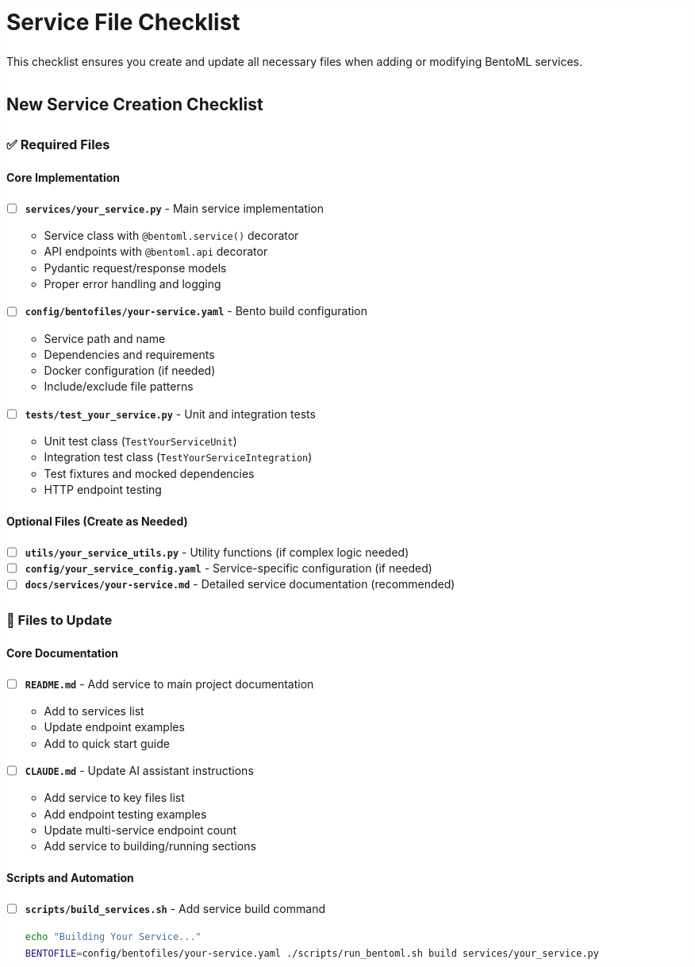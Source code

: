 # Service File Checklist

This checklist ensures you create and update all necessary files when adding or modifying BentoML services.

## New Service Creation Checklist

### ✅ Required Files

#### Core Implementation
- [ ] **`services/your_service.py`** - Main service implementation
  - Service class with `@bentoml.service()` decorator
  - API endpoints with `@bentoml.api` decorator
  - Pydantic request/response models
  - Proper error handling and logging

- [ ] **`config/bentofiles/your-service.yaml`** - Bento build configuration
  - Service path and name
  - Dependencies and requirements
  - Docker configuration (if needed)
  - Include/exclude file patterns

- [ ] **`tests/test_your_service.py`** - Unit and integration tests
  - Unit test class (`TestYourServiceUnit`)
  - Integration test class (`TestYourServiceIntegration`) 
  - Test fixtures and mocked dependencies
  - HTTP endpoint testing

#### Optional Files (Create as Needed)
- [ ] **`utils/your_service_utils.py`** - Utility functions (if complex logic needed)
- [ ] **`config/your_service_config.yaml`** - Service-specific configuration (if needed)
- [ ] **`docs/services/your-service.md`** - Detailed service documentation (recommended)

### 📝 Files to Update

#### Core Documentation
- [ ] **`README.md`** - Add service to main project documentation
  - Add to services list
  - Update endpoint examples
  - Add to quick start guide

- [ ] **`CLAUDE.md`** - Update AI assistant instructions
  - Add service to key files list
  - Add endpoint testing examples
  - Update multi-service endpoint count
  - Add service to building/running sections

#### Scripts and Automation
- [ ] **`scripts/build_services.sh`** - Add service build command
  ```bash
  echo "Building Your Service..."
  BENTOFILE=config/bentofiles/your-service.yaml ./scripts/run_bentoml.sh build services/your_service.py
  ```
